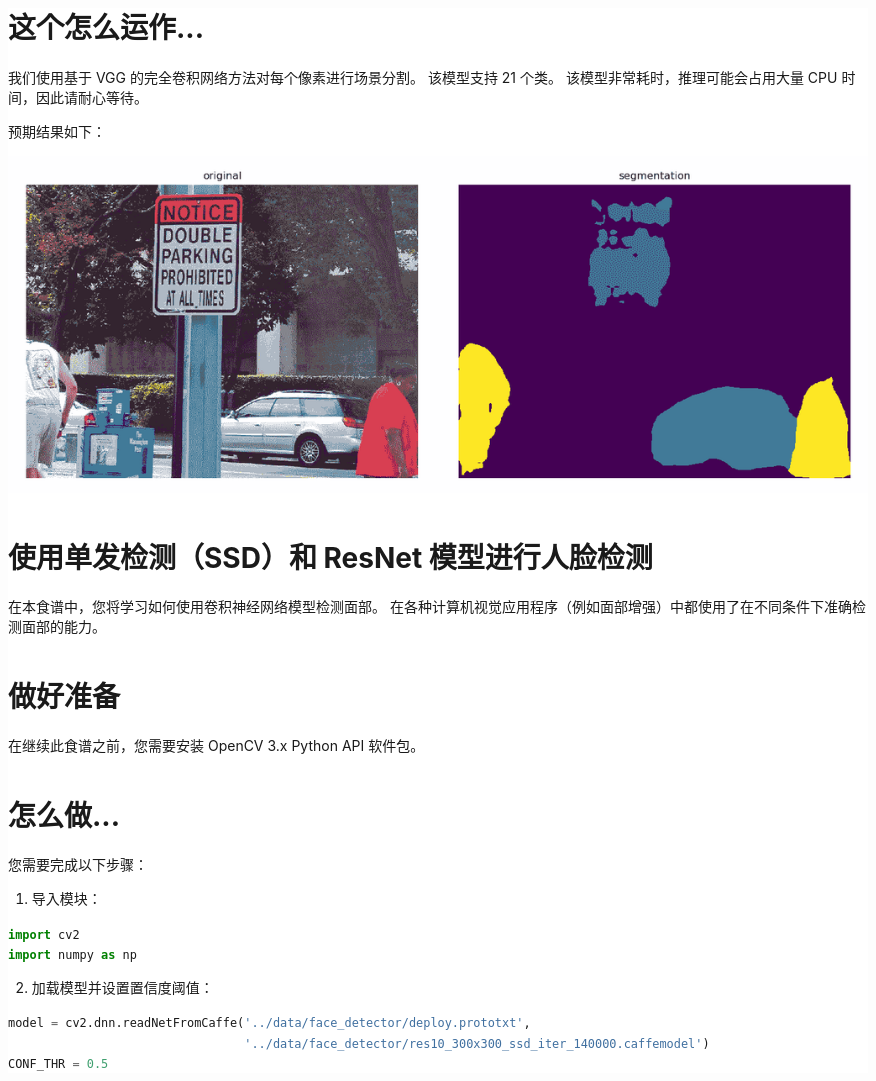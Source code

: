 # 这个怎么运作...

我们使用基于 VGG 的完全卷积网络方法对每个像素进行场景分割。 该模型支持 21 个类。 该模型非常耗时，推理可能会占用大量 CPU 时间，因此请耐心等待。

预期结果如下：

![](img/8e48a66e-0e38-4352-8072-bf58dc13bfc1.png)

# 使用单发检测（SSD）和 ResNet 模型进行人脸检测

在本食谱中，您将学习如何使用卷积神经网络模型检测面部。 在各种计算机视觉应用程序（例如面部增强）中都使用了在不同条件下准确检测面部的能力。

# 做好准备

在继续此食谱之前，您需要安装 OpenCV 3.x Python API 软件包。

# 怎么做...

您需要完成以下步骤：

1.  导入模块：

```py
import cv2
import numpy as np
```

2.  加载模型并设置置信度阈值：

```py
model = cv2.dnn.readNetFromCaffe('../data/face_detector/deploy.prototxt', 
                                 '../data/face_detector/res10_300x300_ssd_iter_140000.caffemodel')
CONF_THR = 0.5
```
